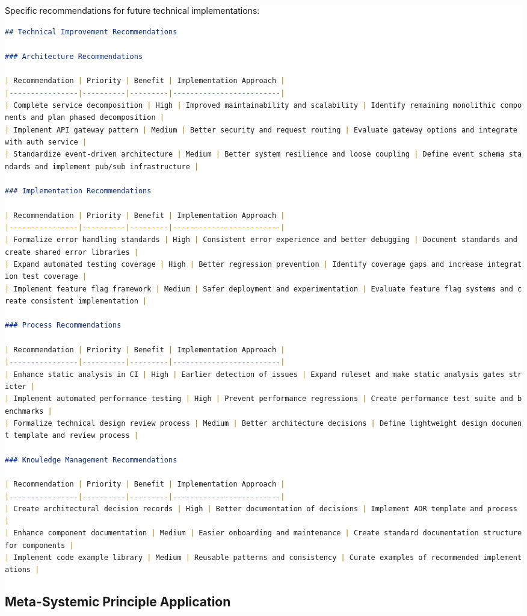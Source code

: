 Specific recommendations for future technical implementations:

```markdown
## Technical Improvement Recommendations

### Architecture Recommendations

| Recommendation | Priority | Benefit | Implementation Approach |
|----------------|----------|---------|-------------------------|
| Complete service decomposition | High | Improved maintainability and scalability | Identify remaining monolithic components and plan phased decomposition |
| Implement API gateway pattern | Medium | Better security and request routing | Evaluate gateway options and integrate with auth service |
| Standardize event-driven architecture | Medium | Better system resilience and loose coupling | Define event schema standards and implement pub/sub infrastructure |

### Implementation Recommendations

| Recommendation | Priority | Benefit | Implementation Approach |
|----------------|----------|---------|-------------------------|
| Formalize error handling standards | High | Consistent error experience and better debugging | Document standards and create shared error libraries |
| Expand automated testing coverage | High | Better regression prevention | Identify coverage gaps and increase integration test coverage |
| Implement feature flag framework | Medium | Safer deployment and experimentation | Evaluate feature flag systems and create consistent implementation |

### Process Recommendations

| Recommendation | Priority | Benefit | Implementation Approach |
|----------------|----------|---------|-------------------------|
| Enhance static analysis in CI | High | Earlier detection of issues | Expand ruleset and make static analysis gates stricter |
| Implement automated performance testing | High | Prevent performance regressions | Create performance test suite and benchmarks |
| Formalize technical design review process | Medium | Better architecture decisions | Define lightweight design document template and review process |

### Knowledge Management Recommendations

| Recommendation | Priority | Benefit | Implementation Approach |
|----------------|----------|---------|-------------------------|
| Create architectural decision records | High | Better documentation of decisions | Implement ADR template and process |
| Enhance component documentation | Medium | Easier onboarding and maintenance | Create standard documentation structure for components |
| Implement code example library | Medium | Reusable patterns and consistency | Curate examples of recommended implementations |
```

## Meta-Systemic Principle Application

